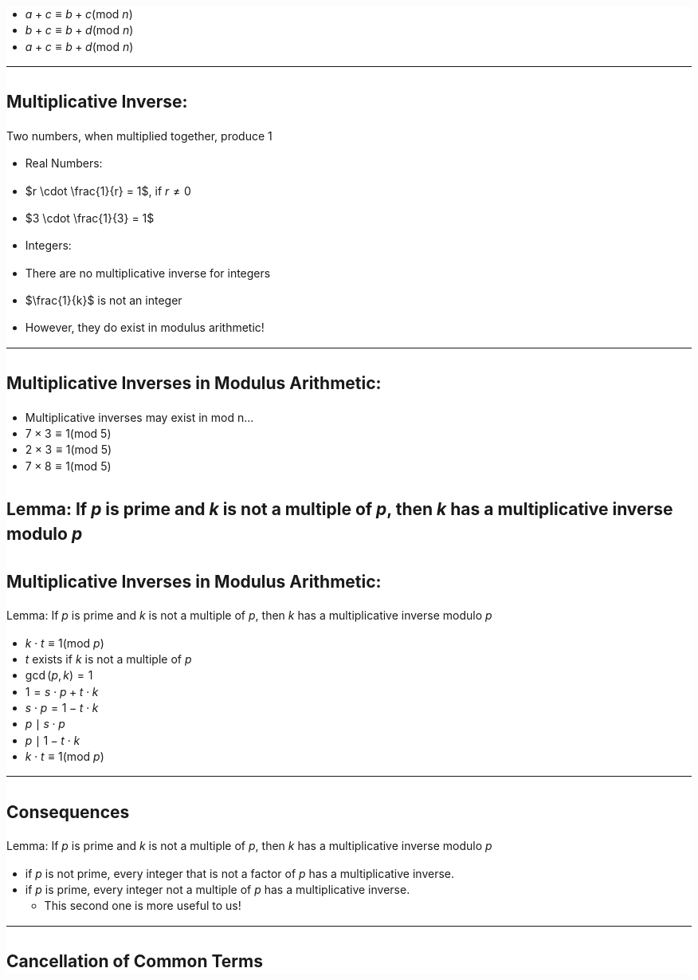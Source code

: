 - $a + c \equiv b+c(\text{mod }n)$
- $b + c \equiv b+d(\text{mod }n)$
- $a + c \equiv b+d(\text{mod }n)$
---
## Multiplicative Inverse:

Two numbers, when multiplied together, produce 1

- Real Numbers:
- $r \cdot \frac{1}{r} = 1$, if $r \neq 0$ 
- $3 \cdot \frac{1}{3} = 1$

- Integers:
- There are no multiplicative inverse for integers
- $\frac{1}{k}$ is not an integer
- However, they do exist in modulus arithmetic!

---
## Multiplicative Inverses in Modulus Arithmetic:
- Multiplicative inverses may exist in mod n...
- $7 \times 3 \equiv 1 (\text{mod }5)$
- $2 \times 3 \equiv 1 (\text{mod }5)$
- $7 \times 8 \equiv 1 (\text{mod }5)$

Lemma: If $p$ is prime and $k$ is not a multiple of $p$, then $k$ has a multiplicative inverse modulo $p$
---

## Multiplicative Inverses in Modulus Arithmetic:
Lemma: If $p$ is prime and $k$ is not a multiple of $p$, then $k$ has a multiplicative inverse modulo $p$
- $k \cdot t \equiv 1 (\text{mod }p)$
- $t$ exists if $k$ is not a multiple of $p$
- $\gcd(p, k) = 1$
- $1 = s \cdot p + t \cdot k$
- $s \cdot p = 1 - t \cdot k$
- $p \mid s \cdot p$
- $p \mid 1-t \cdot k$
- $k \cdot t \equiv 1 (\text{mod }p)$
---
## Consequences 

Lemma: If $p$ is prime and $k$ is not a multiple of $p$, then $k$ has a multiplicative inverse modulo $p$

- if $p$ is not prime, every integer that is not a factor of $p$ has a multiplicative inverse.
- if $p$ is prime, every integer not a multiple of $p$ has a multiplicative inverse.
  - This second one is more useful to us!
---
## Cancellation of Common Terms 

